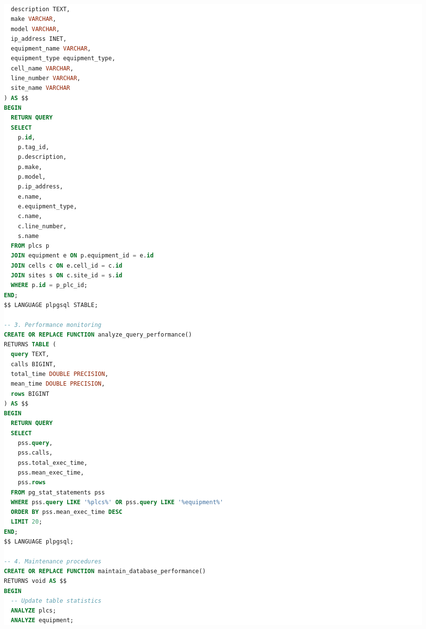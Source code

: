 ```sql
  description TEXT,
  make VARCHAR,
  model VARCHAR,
  ip_address INET,
  equipment_name VARCHAR,
  equipment_type equipment_type,
  cell_name VARCHAR,
  line_number VARCHAR,
  site_name VARCHAR
) AS $$
BEGIN
  RETURN QUERY
  SELECT 
    p.id,
    p.tag_id,
    p.description,
    p.make,
    p.model,
    p.ip_address,
    e.name,
    e.equipment_type,
    c.name,
    c.line_number,
    s.name
  FROM plcs p
  JOIN equipment e ON p.equipment_id = e.id
  JOIN cells c ON e.cell_id = c.id
  JOIN sites s ON c.site_id = s.id
  WHERE p.id = p_plc_id;
END;
$$ LANGUAGE plpgsql STABLE;

-- 3. Performance monitoring
CREATE OR REPLACE FUNCTION analyze_query_performance()
RETURNS TABLE (
  query TEXT,
  calls BIGINT,
  total_time DOUBLE PRECISION,
  mean_time DOUBLE PRECISION,
  rows BIGINT
) AS $$
BEGIN
  RETURN QUERY
  SELECT 
    pss.query,
    pss.calls,
    pss.total_exec_time,
    pss.mean_exec_time,
    pss.rows
  FROM pg_stat_statements pss
  WHERE pss.query LIKE '%plcs%' OR pss.query LIKE '%equipment%'
  ORDER BY pss.mean_exec_time DESC
  LIMIT 20;
END;
$$ LANGUAGE plpgsql;

-- 4. Maintenance procedures
CREATE OR REPLACE FUNCTION maintain_database_performance()
RETURNS void AS $$
BEGIN
  -- Update table statistics
  ANALYZE plcs;
  ANALYZE equipment;
```